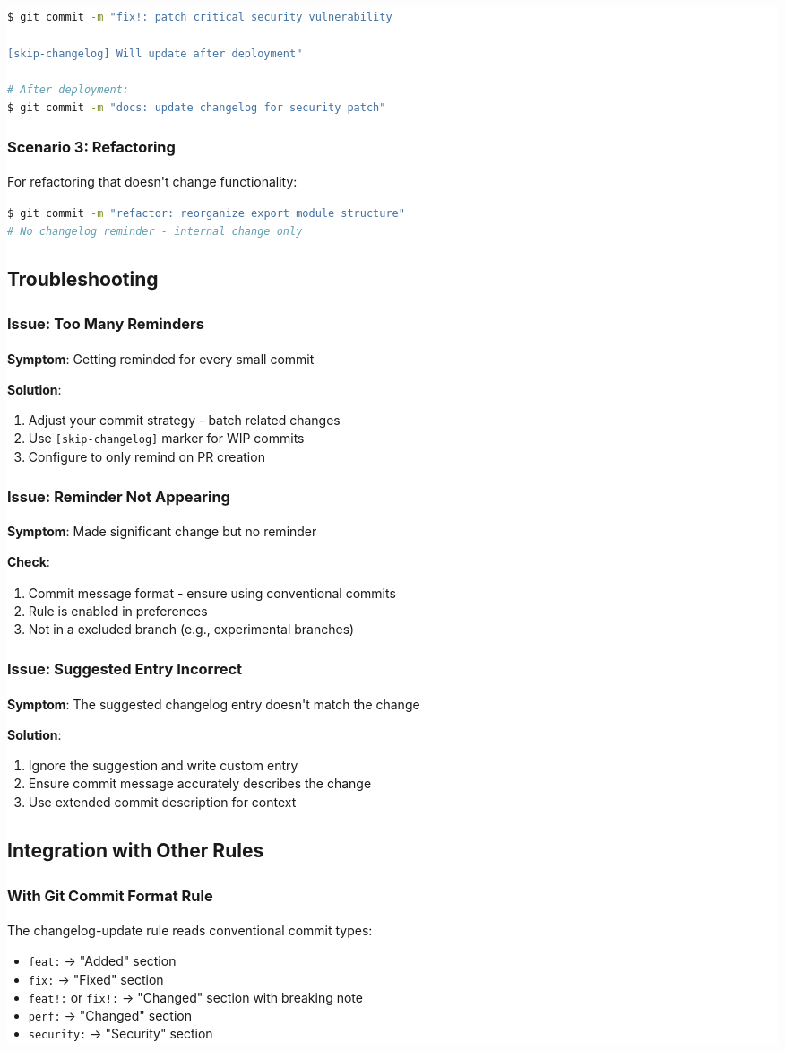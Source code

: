```bash
$ git commit -m "fix!: patch critical security vulnerability

[skip-changelog] Will update after deployment"

# After deployment:
$ git commit -m "docs: update changelog for security patch"
```

### Scenario 3: Refactoring
For refactoring that doesn't change functionality:

```bash
$ git commit -m "refactor: reorganize export module structure"
# No changelog reminder - internal change only
```

## Troubleshooting

### Issue: Too Many Reminders
**Symptom**: Getting reminded for every small commit

**Solution**: 
1. Adjust your commit strategy - batch related changes
2. Use `[skip-changelog]` marker for WIP commits
3. Configure to only remind on PR creation

### Issue: Reminder Not Appearing
**Symptom**: Made significant change but no reminder

**Check**:
1. Commit message format - ensure using conventional commits
2. Rule is enabled in preferences
3. Not in a excluded branch (e.g., experimental branches)

### Issue: Suggested Entry Incorrect
**Symptom**: The suggested changelog entry doesn't match the change

**Solution**:
1. Ignore the suggestion and write custom entry
2. Ensure commit message accurately describes the change
3. Use extended commit description for context

## Integration with Other Rules

### With Git Commit Format Rule
The changelog-update rule reads conventional commit types:
- `feat:` → "Added" section
- `fix:` → "Fixed" section  
- `feat!:` or `fix!:` → "Changed" section with breaking note
- `perf:` → "Changed" section
- `security:` → "Security" section

